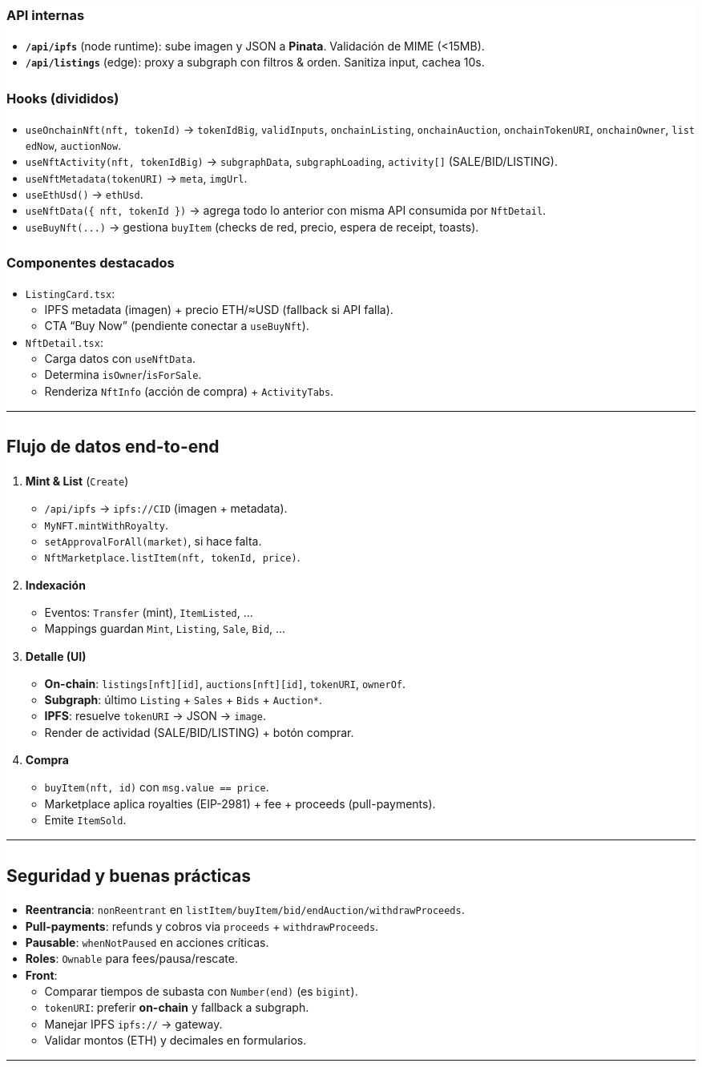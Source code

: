 ### API internas
- **`/api/ipfs`** (node runtime): sube imagen y JSON a **Pinata**. Validación de MIME (<15MB).
- **`/api/listings`** (edge): proxy a subgraph con filtros & orden. Sanitiza input, cachea 10s.

### Hooks (divididos)
- `useOnchainNft(nft, tokenId)` → `tokenIdBig`, `validInputs`, `onchainListing`, `onchainAuction`, `onchainTokenURI`, `onchainOwner`, `listedNow`, `auctionNow`.
- `useNftActivity(nft, tokenIdBig)` → `subgraphData`, `subgraphLoading`, `activity[]` (SALE/BID/LISTING).
- `useNftMetadata(tokenURI)` → `meta`, `imgUrl`.
- `useEthUsd()` → `ethUsd`.
- `useNftData({ nft, tokenId })` → agrega todo lo anterior con misma API consumida por `NftDetail`.
- `useBuyNft(...)` → gestiona `buyItem` (checks de red, precio, espera de receipt, toasts).

### Componentes destacados
- `ListingCard.tsx`:
  - IPFS metadata (imagen) + precio ETH/≈USD (fallback si API falla).
  - CTA “Buy Now” (pendiente conectar a `useBuyNft`).
- `NftDetail.tsx`:
  - Carga datos con `useNftData`.
  - Determina `isOwner`/`isForSale`.
  - Renderiza `NftInfo` (acción de compra) + `ActivityTabs`.

---

## Flujo de datos end-to-end

1) **Mint & List** (`Create`)
   - `/api/ipfs` → `ipfs://CID` (imagen + metadata).
   - `MyNFT.mintWithRoyalty`.
   - `setApprovalForAll(market)`, si hace falta.
   - `NftMarketplace.listItem(nft, tokenId, price)`.

2) **Indexación**
   - Eventos: `Transfer` (mint), `ItemListed`, ...
   - Mappings guardan `Mint`, `Listing`, `Sale`, `Bid`, ...

3) **Detalle (UI)**
   - **On-chain**: `listings[nft][id]`, `auctions[nft][id]`, `tokenURI`, `ownerOf`.
   - **Subgraph**: último `Listing` + `Sales` + `Bids` + `Auction*`.
   - **IPFS**: resuelve `tokenURI` → JSON → `image`.
   - Render de actividad (SALE/BID/LISTING) + botón comprar.

4) **Compra**
   - `buyItem(nft, id)` con `msg.value == price`.
   - Marketplace aplica royalties (EIP-2981) + fee + proceeds (pull-payments).
   - Emite `ItemSold`.

---

## Seguridad y buenas prácticas
- **Reentrancia**: `nonReentrant` en `listItem/buyItem/bid/endAuction/withdrawProceeds`.
- **Pull-payments**: refunds y cobros via `proceeds` + `withdrawProceeds`.
- **Pausable**: `whenNotPaused` en acciones críticas.
- **Roles**: `Ownable` para fees/pausa/rescate.
- **Front**:
  - Comparar tiempos de subasta con `Number(end)` (es `bigint`).
  - `tokenURI`: preferir **on-chain** y fallback a subgraph.
  - Manejar IPFS `ipfs://` → gateway.
  - Validar montos (ETH) y decimales en formularios.

---
